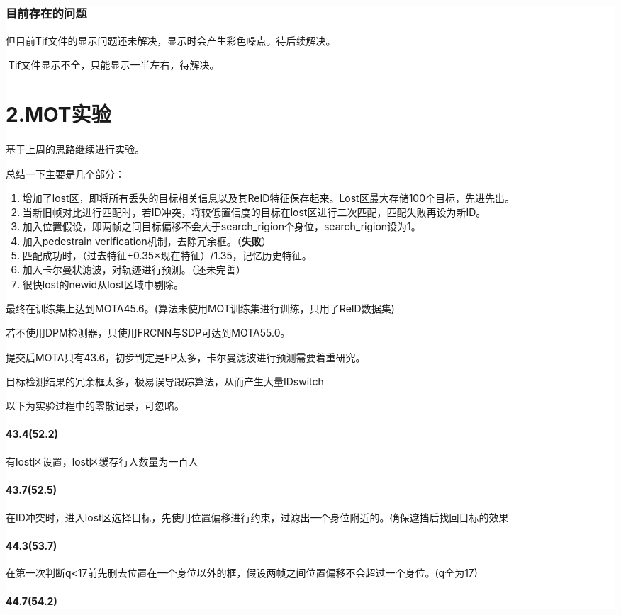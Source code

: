 
### 目前存在的问题

​	但目前Tif文件的显示问题还未解决，显示时会产生彩色噪点。待后续解决。

​	Tif文件显示不全，只能显示一半左右，待解决。



# 2.MOT实验

基于上周的思路继续进行实验。

总结一下主要是几个部分：

1. 增加了lost区，即将所有丢失的目标相关信息以及其ReID特征保存起来。Lost区最大存储100个目标，先进先出。
2. 当新旧帧对比进行匹配时，若ID冲突，将较低置信度的目标在lost区进行二次匹配，匹配失败再设为新ID。
3. 加入位置假设，即两帧之间目标偏移不会大于search_rigion个身位，search_rigion设为1。
4. 加入pedestrain verification机制，去除冗余框。（**失败**）
5. 匹配成功时，（过去特征+0.35×现在特征）/1.35，记忆历史特征。
6. 加入卡尔曼状滤波，对轨迹进行预测。（还未完善）
7. 很快lost的newid从lost区域中剔除。



最终在训练集上达到MOTA45.6。(算法未使用MOT训练集进行训练，只用了ReID数据集)

若不使用DPM检测器，只使用FRCNN与SDP可达到MOTA55.0。



提交后MOTA只有43.6，初步判定是FP太多，卡尔曼滤波进行预测需要着重研究。

目标检测结果的冗余框太多，极易误导跟踪算法，从而产生大量IDswitch









以下为实验过程中的零散记录，可忽略。

#### 43.4(52.2)

有lost区设置，lost区缓存行人数量为一百人

#### 

#### 43.7(52.5) 

在ID冲突时，进入lost区选择目标，先使用位置偏移进行约束，过滤出一个身位附近的。确保遮挡后找回目标的效果



#### 44.3(53.7) 

在第一次判断q<17前先删去位置在一个身位以外的框，假设两帧之间位置偏移不会超过一个身位。(q全为17)



#### 44.7(54.2)
